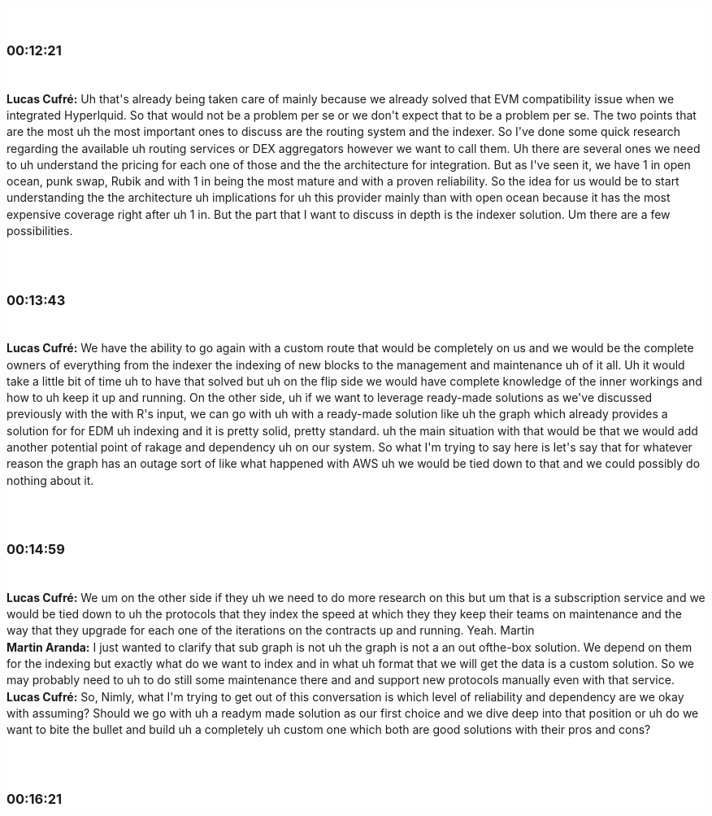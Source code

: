  

### 00:12:21

   
**Lucas Cufré:** Uh that's already being taken care of mainly because we already solved that EVM compatibility issue when we integrated Hyperlquid. So that would not be a problem per se or we don't expect that to be a problem per se. The two points that are the most uh the most important ones to discuss are the routing system and the indexer. So I've done some quick research regarding the available uh routing services or DEX aggregators however we want to call them. Uh there are several ones we need to uh understand the pricing for each one of those and the the architecture for integration. But as I've seen it, we have 1 in open ocean, punk swap, Rubik and with 1 in being the most mature and with a proven reliability. So the idea for us would be to start understanding the the architecture uh implications for uh this provider mainly than with open ocean because it has the most expensive coverage right after uh 1 in. But the part that I want to discuss in depth is the indexer solution. Um there are a few possibilities.  
   
 

### 00:13:43

   
**Lucas Cufré:** We have the ability to go again with a custom route that would be completely on us and we would be the complete owners of everything from the indexer the indexing of new blocks to the management and maintenance uh of it all. Uh it would take a little bit of time uh to have that solved but uh on the flip side we would have complete knowledge of the inner workings and how to uh keep it up and running. On the other side, uh if we want to leverage ready-made solutions as we've discussed previously with the with R's input, we can go with uh with a ready-made solution like uh the graph which already provides a solution for for EDM uh indexing and it is pretty solid, pretty standard. uh the main situation with that would be that we would add another potential point of rakage and dependency uh on our system. So what I'm trying to say here is let's say that for whatever reason the graph has an outage sort of like what happened with AWS uh we would be tied down to that and we could possibly do nothing about it.  
   
 

### 00:14:59

   
**Lucas Cufré:** We um on the other side if they uh we need to do more research on this but um that is a subscription service and we would be tied down to uh the protocols that they index the speed at which they they keep their teams on maintenance and the way that they upgrade for each one of the iterations on the contracts up and running. Yeah. Martin  
**Martin Aranda:** I just wanted to clarify that sub graph is not uh the graph is not a an out ofthe-box solution. We depend on them for the indexing but exactly what do we want to index and in what uh format that we will get the data is a custom solution. So we may probably need to uh to do still some maintenance there and and support new protocols manually even with that service.  
**Lucas Cufré:** So, Nimly, what I'm trying to get out of this conversation is which level of reliability and dependency are we okay with assuming? Should we go with uh a readym made solution as our first choice and we dive deep into that position or uh do we want to bite the bullet and build uh a completely uh custom one which both are good solutions with their pros and cons?  
   
 

### 00:16:21
